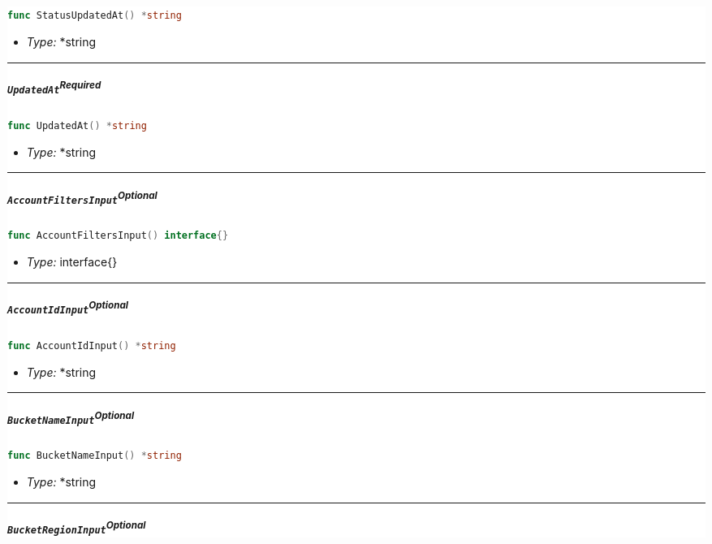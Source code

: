 ```go
func StatusUpdatedAt() *string
```

- *Type:* *string

---

##### `UpdatedAt`<sup>Required</sup> <a name="UpdatedAt" id="@cdktf/provider-datadog.awsCurConfig.AwsCurConfig.property.updatedAt"></a>

```go
func UpdatedAt() *string
```

- *Type:* *string

---

##### `AccountFiltersInput`<sup>Optional</sup> <a name="AccountFiltersInput" id="@cdktf/provider-datadog.awsCurConfig.AwsCurConfig.property.accountFiltersInput"></a>

```go
func AccountFiltersInput() interface{}
```

- *Type:* interface{}

---

##### `AccountIdInput`<sup>Optional</sup> <a name="AccountIdInput" id="@cdktf/provider-datadog.awsCurConfig.AwsCurConfig.property.accountIdInput"></a>

```go
func AccountIdInput() *string
```

- *Type:* *string

---

##### `BucketNameInput`<sup>Optional</sup> <a name="BucketNameInput" id="@cdktf/provider-datadog.awsCurConfig.AwsCurConfig.property.bucketNameInput"></a>

```go
func BucketNameInput() *string
```

- *Type:* *string

---

##### `BucketRegionInput`<sup>Optional</sup> <a name="BucketRegionInput" id="@cdktf/provider-datadog.awsCurConfig.AwsCurConfig.property.bucketRegionInput"></a>

